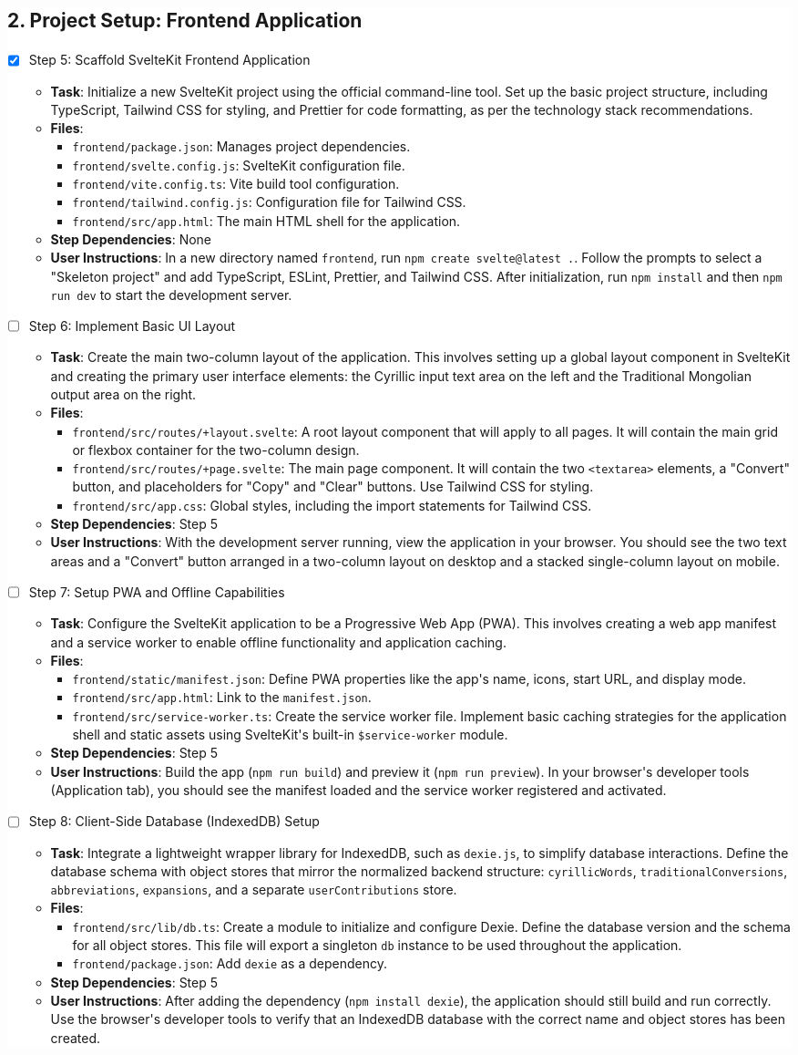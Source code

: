
## 2. Project Setup: Frontend Application
- [x] Step 5: Scaffold SvelteKit Frontend Application
  - **Task**: Initialize a new SvelteKit project using the official command-line tool. Set up the basic project structure, including TypeScript, Tailwind CSS for styling, and Prettier for code formatting, as per the technology stack recommendations.
  - **Files**:
    - `frontend/package.json`: Manages project dependencies.
    - `frontend/svelte.config.js`: SvelteKit configuration file.
    - `frontend/vite.config.ts`: Vite build tool configuration.
    - `frontend/tailwind.config.js`: Configuration file for Tailwind CSS.
    - `frontend/src/app.html`: The main HTML shell for the application.
  - **Step Dependencies**: None
  - **User Instructions**: In a new directory named `frontend`, run `npm create svelte@latest .`. Follow the prompts to select a "Skeleton project" and add TypeScript, ESLint, Prettier, and Tailwind CSS. After initialization, run `npm install` and then `npm run dev` to start the development server.

- [ ] Step 6: Implement Basic UI Layout
  - **Task**: Create the main two-column layout of the application. This involves setting up a global layout component in SvelteKit and creating the primary user interface elements: the Cyrillic input text area on the left and the Traditional Mongolian output area on the right.
  - **Files**:
    - `frontend/src/routes/+layout.svelte`: A root layout component that will apply to all pages. It will contain the main grid or flexbox container for the two-column design.
    - `frontend/src/routes/+page.svelte`: The main page component. It will contain the two `<textarea>` elements, a "Convert" button, and placeholders for "Copy" and "Clear" buttons. Use Tailwind CSS for styling.
    - `frontend/src/app.css`: Global styles, including the import statements for Tailwind CSS.
  - **Step Dependencies**: Step 5
  - **User Instructions**: With the development server running, view the application in your browser. You should see the two text areas and a "Convert" button arranged in a two-column layout on desktop and a stacked single-column layout on mobile.

- [ ] Step 7: Setup PWA and Offline Capabilities
  - **Task**: Configure the SvelteKit application to be a Progressive Web App (PWA). This involves creating a web app manifest and a service worker to enable offline functionality and application caching.
  - **Files**:
    - `frontend/static/manifest.json`: Define PWA properties like the app's name, icons, start URL, and display mode.
    - `frontend/src/app.html`: Link to the `manifest.json`.
    - `frontend/src/service-worker.ts`: Create the service worker file. Implement basic caching strategies for the application shell and static assets using SvelteKit's built-in `$service-worker` module.
  - **Step Dependencies**: Step 5
  - **User Instructions**: Build the app (`npm run build`) and preview it (`npm run preview`). In your browser's developer tools (Application tab), you should see the manifest loaded and the service worker registered and activated.

- [ ] Step 8: Client-Side Database (IndexedDB) Setup
  - **Task**: Integrate a lightweight wrapper library for IndexedDB, such as `dexie.js`, to simplify database interactions. Define the database schema with object stores that mirror the normalized backend structure: `cyrillicWords`, `traditionalConversions`, `abbreviations`, `expansions`, and a separate `userContributions` store.
  - **Files**:
    - `frontend/src/lib/db.ts`: Create a module to initialize and configure Dexie. Define the database version and the schema for all object stores. This file will export a singleton `db` instance to be used throughout the application.
    - `frontend/package.json`: Add `dexie` as a dependency.
  - **Step Dependencies**: Step 5
  - **User Instructions**: After adding the dependency (`npm install dexie`), the application should still build and run correctly. Use the browser's developer tools to verify that an IndexedDB database with the correct name and object stores has been created.
